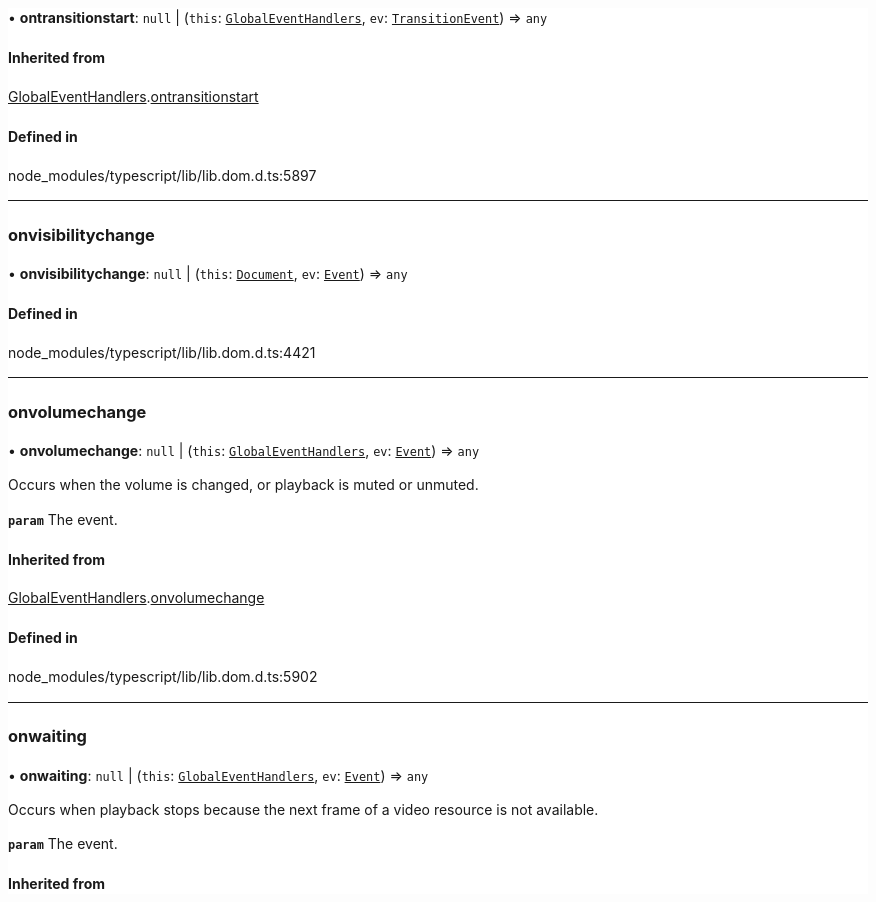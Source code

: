 • **ontransitionstart**: ``null`` \| (`this`: [`GlobalEventHandlers`](axes_lines._internal_.GlobalEventHandlers.md), `ev`: [`TransitionEvent`](../modules/axes_lines._internal_.md#transitionevent)) => `any`

#### Inherited from

[GlobalEventHandlers](axes_lines._internal_.GlobalEventHandlers.md).[ontransitionstart](axes_lines._internal_.GlobalEventHandlers.md#ontransitionstart)

#### Defined in

node_modules/typescript/lib/lib.dom.d.ts:5897

___

### onvisibilitychange

• **onvisibilitychange**: ``null`` \| (`this`: [`Document`](../modules/axes_lines._internal_.md#document), `ev`: [`Event`](../modules/axes_lines._internal_.md#event)) => `any`

#### Defined in

node_modules/typescript/lib/lib.dom.d.ts:4421

___

### onvolumechange

• **onvolumechange**: ``null`` \| (`this`: [`GlobalEventHandlers`](axes_lines._internal_.GlobalEventHandlers.md), `ev`: [`Event`](../modules/axes_lines._internal_.md#event)) => `any`

Occurs when the volume is changed, or playback is muted or unmuted.

**`param`** The event.

#### Inherited from

[GlobalEventHandlers](axes_lines._internal_.GlobalEventHandlers.md).[onvolumechange](axes_lines._internal_.GlobalEventHandlers.md#onvolumechange)

#### Defined in

node_modules/typescript/lib/lib.dom.d.ts:5902

___

### onwaiting

• **onwaiting**: ``null`` \| (`this`: [`GlobalEventHandlers`](axes_lines._internal_.GlobalEventHandlers.md), `ev`: [`Event`](../modules/axes_lines._internal_.md#event)) => `any`

Occurs when playback stops because the next frame of a video resource is not available.

**`param`** The event.

#### Inherited from
